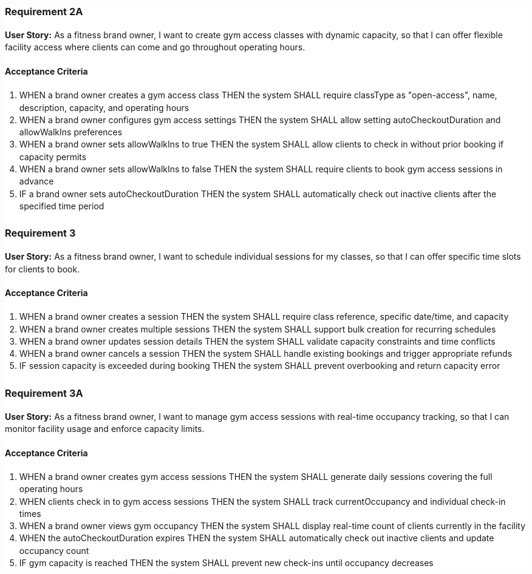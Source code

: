 ### Requirement 2A

**User Story:** As a fitness brand owner, I want to create gym access classes with dynamic capacity, so that I can offer flexible facility access where clients can come and go throughout operating hours.

#### Acceptance Criteria

1. WHEN a brand owner creates a gym access class THEN the system SHALL require classType as "open-access", name, description, capacity, and operating hours
2. WHEN a brand owner configures gym access settings THEN the system SHALL allow setting autoCheckoutDuration and allowWalkIns preferences
3. WHEN a brand owner sets allowWalkIns to true THEN the system SHALL allow clients to check in without prior booking if capacity permits
4. WHEN a brand owner sets allowWalkIns to false THEN the system SHALL require clients to book gym access sessions in advance
5. IF a brand owner sets autoCheckoutDuration THEN the system SHALL automatically check out inactive clients after the specified time period

### Requirement 3

**User Story:** As a fitness brand owner, I want to schedule individual sessions for my classes, so that I can offer specific time slots for clients to book.

#### Acceptance Criteria

1. WHEN a brand owner creates a session THEN the system SHALL require class reference, specific date/time, and capacity
2. WHEN a brand owner creates multiple sessions THEN the system SHALL support bulk creation for recurring schedules
3. WHEN a brand owner updates session details THEN the system SHALL validate capacity constraints and time conflicts
4. WHEN a brand owner cancels a session THEN the system SHALL handle existing bookings and trigger appropriate refunds
5. IF session capacity is exceeded during booking THEN the system SHALL prevent overbooking and return capacity error

### Requirement 3A

**User Story:** As a fitness brand owner, I want to manage gym access sessions with real-time occupancy tracking, so that I can monitor facility usage and enforce capacity limits.

#### Acceptance Criteria

1. WHEN a brand owner creates gym access sessions THEN the system SHALL generate daily sessions covering the full operating hours
2. WHEN clients check in to gym access sessions THEN the system SHALL track currentOccupancy and individual check-in times
3. WHEN a brand owner views gym occupancy THEN the system SHALL display real-time count of clients currently in the facility
4. WHEN the autoCheckoutDuration expires THEN the system SHALL automatically check out inactive clients and update occupancy count
5. IF gym capacity is reached THEN the system SHALL prevent new check-ins until occupancy decreases
